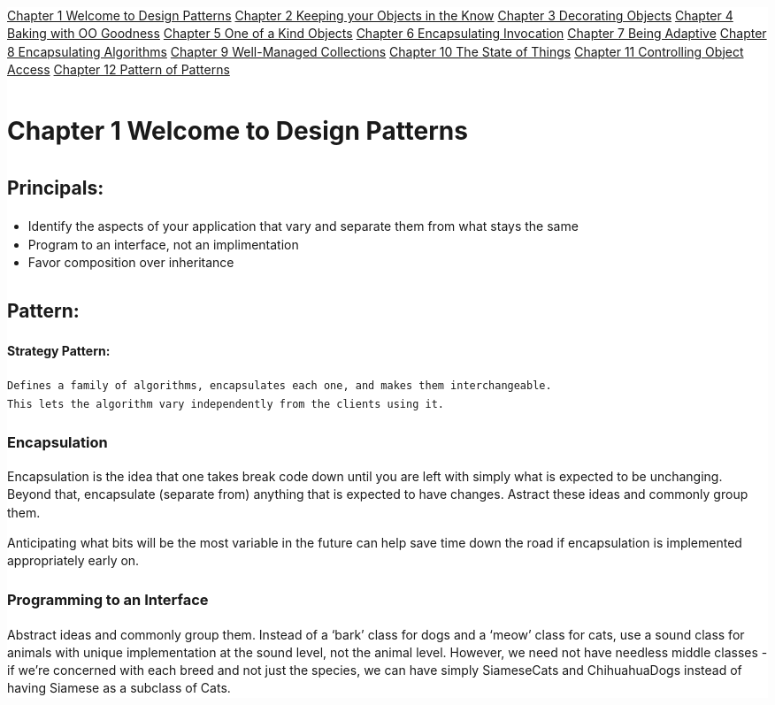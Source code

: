 [Chapter 1 Welcome to Design Patterns](https://github.com/WarrenJRamos/Dork/blob/feature/notes/team%20notes/rachel%20rosebrook%20notes/HeadFirst.md#chapter-1-welcome-to-design-patterns)
[Chapter 2 Keeping your Objects in the Know](https://github.com/WarrenJRamos/Dork/blob/feature/notes/team%20notes/rachel%20rosebrook%20notes/HeadFirst.md#chapter-2-keeping-your-objects-in-the-know)
[Chapter 3 Decorating Objects](https://github.com/WarrenJRamos/Dork/blob/feature/notes/team%20notes/rachel%20rosebrook%20notes/HeadFirst.md#chapter-3-decorating-objects)
[Chapter 4 Baking with OO Goodness](https://github.com/WarrenJRamos/Dork/blob/feature/notes/team%20notes/rachel%20rosebrook%20notes/HeadFirst.md#chapter-4-baking-with-oo-goodness)
[Chapter 5 One of a Kind Objects](https://github.com/WarrenJRamos/Dork/blob/feature/notes/team%20notes/rachel%20rosebrook%20notes/HeadFirst.md#chapter-5-one-of-a-kind-objects)
[Chapter 6 Encapsulating Invocation](https://github.com/WarrenJRamos/Dork/blob/feature/notes/team%20notes/rachel%20rosebrook%20notes/HeadFirst.md#chapter-6-encapsulating-invocation)
[Chapter 7 Being Adaptive](https://github.com/WarrenJRamos/Dork/blob/feature/notes/team%20notes/rachel%20rosebrook%20notes/HeadFirst.md#chapter-7-being-adaptive)
[Chapter 8 Encapsulating Algorithms](https://github.com/WarrenJRamos/Dork/blob/feature/notes/team%20notes/rachel%20rosebrook%20notes/HeadFirst.md#chapter-8-encapsulating-algorithms)
[Chapter 9 Well-Managed Collections](https://github.com/WarrenJRamos/Dork/blob/feature/notes/team%20notes/rachel%20rosebrook%20notes/HeadFirst.md#chapter-9-well-managed-collections)
[Chapter 10 The State of Things](https://github.com/WarrenJRamos/Dork/blob/feature/notes/team%20notes/rachel%20rosebrook%20notes/HeadFirst.md#chapter-10-the-state-of-things)
[Chapter 11 Controlling Object Access](https://github.com/WarrenJRamos/Dork/blob/feature/notes/team%20notes/rachel%20rosebrook%20notes/HeadFirst.md#chapter-11-controlling-object-access)
[Chapter 12 Pattern of Patterns](https://github.com/WarrenJRamos/Dork/blob/feature/notes/team%20notes/rachel%20rosebrook%20notes/HeadFirst.md#chapter-12-pattern-of-patterns)

# Chapter 1 Welcome to Design Patterns
## Principals:
- Identify the aspects of your application that vary and separate them from what stays the same
- Program to an interface, not an implimentation
- Favor composition over inheritance

## Pattern:
  #### Strategy Pattern: 
    Defines a family of algorithms, encapsulates each one, and makes them interchangeable.  
    This lets the algorithm vary independently from the clients using it.

### Encapsulation
Encapsulation is the idea that one takes break code down until you are left with simply what is expected to be unchanging. Beyond that, encapsulate (separate from) anything that is expected to have changes.  Astract these ideas and commonly group them.

Anticipating what bits will be the most variable in the future can help save time down the road if encapsulation is implemented appropriately early on.

### Programming to an Interface
Abstract ideas and commonly group them.  Instead of a ‘bark’ class for dogs and a ‘meow’ class for cats, use a sound class for animals with unique implementation at the sound level, not the animal level.  However, we need not have needless middle classes - if we’re concerned with each breed and not just the species, we can have simply SiameseCats and ChihuahuaDogs instead of having Siamese as a subclass of Cats.
